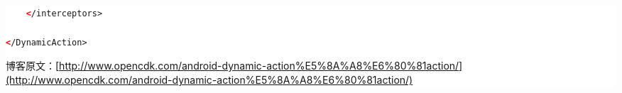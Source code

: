 ``` xml
    </interceptors>

</DynamicAction>
```

博客原文：[http://www.opencdk.com/android-dynamic-action%E5%8A%A8%E6%80%81action/](http://www.opencdk.com/android-dynamic-action%E5%8A%A8%E6%80%81action/)